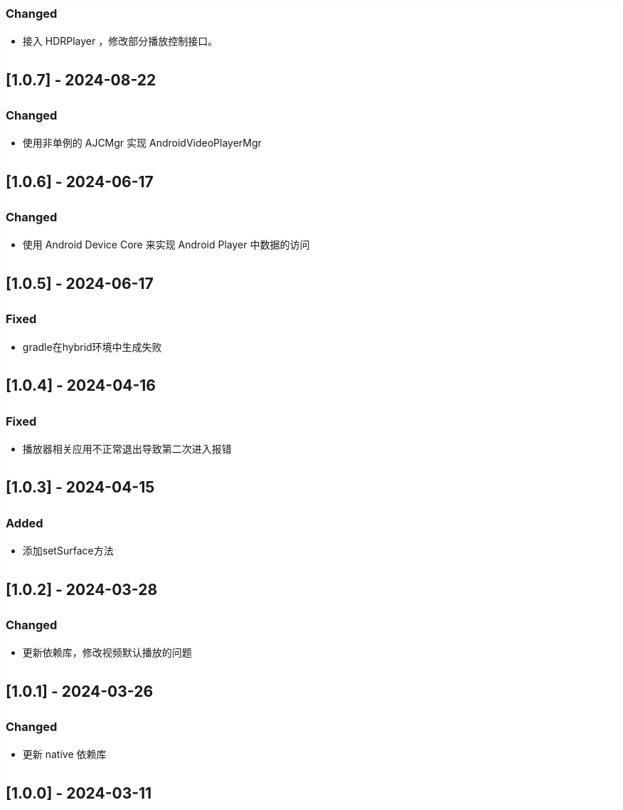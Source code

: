 ### Changed

- 接入 HDRPlayer ，修改部分播放控制接口。

## [1.0.7] - 2024-08-22

### Changed

- 使用非单例的 AJCMgr 实现 AndroidVideoPlayerMgr

## [1.0.6] - 2024-06-17

### Changed

- 使用 Android Device Core 来实现 Android Player 中数据的访问

## [1.0.5] - 2024-06-17

### Fixed

-	gradle在hybrid环境中生成失败

## [1.0.4] - 2024-04-16

### Fixed

-	播放器相关应用不正常退出导致第二次进入报错

## [1.0.3] - 2024-04-15

### Added

-	添加setSurface方法

## [1.0.2] - 2024-03-28

### Changed

-	更新依赖库，修改视频默认播放的问题

## [1.0.1] - 2024-03-26

### Changed

-	更新 native 依赖库

## [1.0.0] - 2024-03-11

